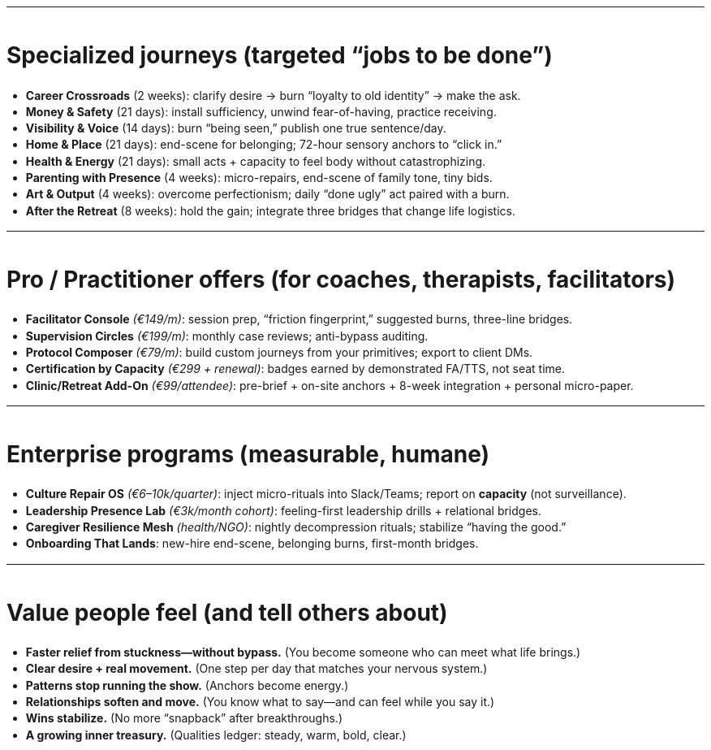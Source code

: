 * * *

Specialized journeys (targeted “jobs to be done”)
=================================================

*   **Career Crossroads** (2 weeks): clarify desire → burn “loyalty to old identity” → make the ask.
*   **Money & Safety** (21 days): install sufficiency, unwind fear-of-having, practice receiving.
*   **Visibility & Voice** (14 days): burn “being seen,” publish one true sentence/day.
*   **Home & Place** (21 days): end-scene for belonging; 72-hour sensory anchors to “click in.”
*   **Health & Energy** (21 days): small acts + capacity to feel body without catastrophizing.
*   **Parenting with Presence** (4 weeks): micro-repairs, end-scene of family tone, tiny bids.
*   **Art & Output** (4 weeks): overcome perfectionism; daily “done ugly” act paired with a burn.
*   **After the Retreat** (8 weeks): hold the gain; integrate three bridges that change life logistics.

* * *

Pro / Practitioner offers (for coaches, therapists, facilitators)
=================================================================

*   **Facilitator Console** _(€149/m)_: session prep, “friction fingerprint,” suggested burns, three-line bridges.
*   **Supervision Circles** _(€199/m)_: monthly case reviews; anti-bypass auditing.
*   **Protocol Composer** _(€79/m)_: build custom journeys from your primitives; export to client DMs.
*   **Certification by Capacity** _(€299 + renewal)_: badges earned by demonstrated FA/TTS, not seat time.
*   **Clinic/Retreat Add-On** _(€99/attendee)_: pre-brief + on-site anchors + 8-week integration + personal micro-paper.

* * *

Enterprise programs (measurable, humane)
========================================

*   **Culture Repair OS** _(€6–10k/quarter)_: inject micro-rituals into Slack/Teams; report on **capacity** (not surveillance).
*   **Leadership Presence Lab** _(€3k/month cohort)_: feeling-first leadership drills + relational bridges.
*   **Caregiver Resilience Mesh** _(health/NGO)_: nightly decompression rituals; stabilize “having the good.”
*   **Onboarding That Lands**: new-hire end-scene, belonging burns, first-month bridges.

* * *

Value people feel (and tell others about)
=========================================

*   **Faster relief from stuckness—without bypass.** (You become someone who can meet what life brings.)
*   **Clear desire + real movement.** (One step per day that matches your nervous system.)
*   **Patterns stop running the show.** (Anchors become energy.)
*   **Relationships soften and move.** (You know what to say—and can feel while you say it.)
*   **Wins stabilize.** (No more “snapback” after breakthroughs.)
*   **A growing inner treasury.** (Qualities ledger: steady, warm, bold, clear.)
